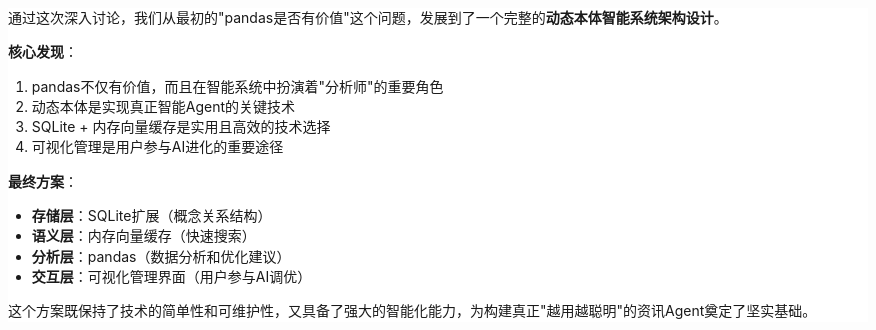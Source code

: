 通过这次深入讨论，我们从最初的"pandas是否有价值"这个问题，发展到了一个完整的**动态本体智能系统架构设计**。

**核心发现**：
1. pandas不仅有价值，而且在智能系统中扮演着"分析师"的重要角色
2. 动态本体是实现真正智能Agent的关键技术
3. SQLite + 内存向量缓存是实用且高效的技术选择
4. 可视化管理是用户参与AI进化的重要途径

**最终方案**：
- **存储层**：SQLite扩展（概念关系结构）
- **语义层**：内存向量缓存（快速搜索）
- **分析层**：pandas（数据分析和优化建议）
- **交互层**：可视化管理界面（用户参与AI调优）

这个方案既保持了技术的简单性和可维护性，又具备了强大的智能化能力，为构建真正"越用越聪明"的资讯Agent奠定了坚实基础。